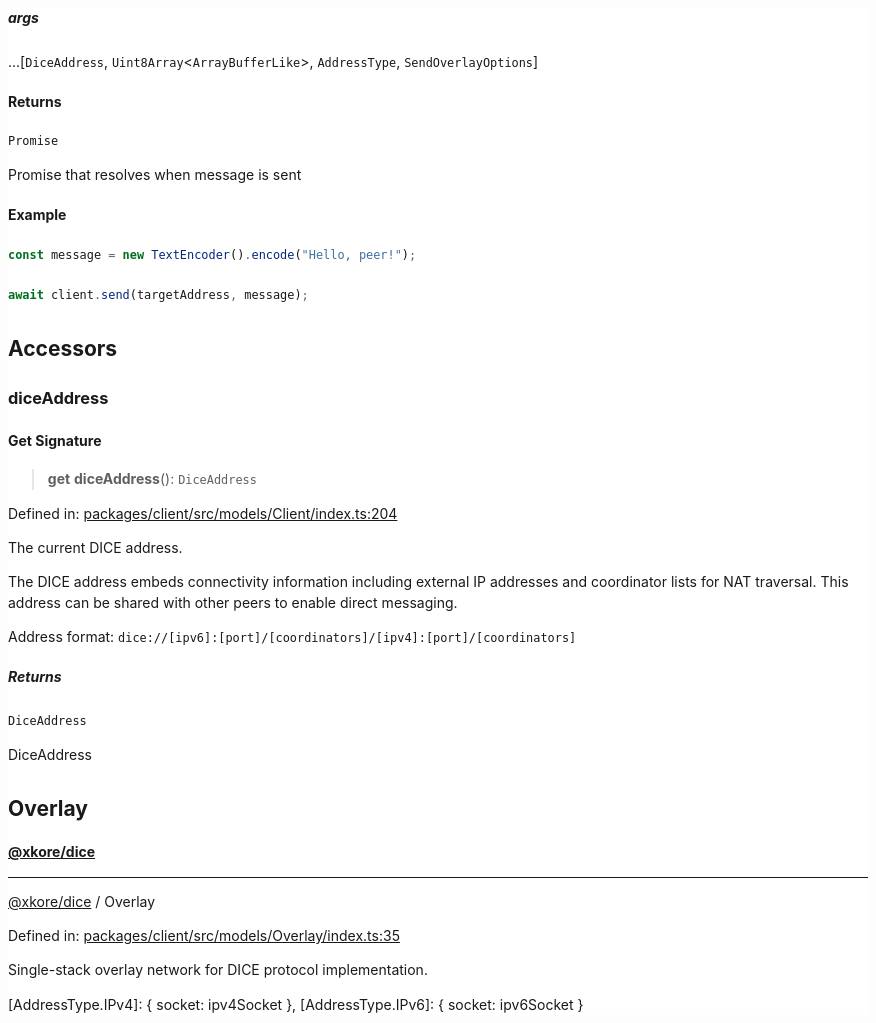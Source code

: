 ##### args

...\[`DiceAddress`, `Uint8Array`\<`ArrayBufferLike`\>, `AddressType`, `SendOverlayOptions`\]

#### Returns

`Promise`

Promise that resolves when message is sent

#### Example

```typescript
const message = new TextEncoder().encode("Hello, peer!");

await client.send(targetAddress, message);
```

## Accessors

### diceAddress

#### Get Signature

> **get** **diceAddress**(): `DiceAddress`

Defined in: [packages/client/src/models/Client/index.ts:204](https://github.com/visionsofparadise/dice/blob/9aec52bddd6adde6e75cb9f7d8d655f0292f25c8/packages/client/src/models/Client/index.ts#L204)

The current DICE address.

The DICE address embeds connectivity information including external IP addresses
and coordinator lists for NAT traversal. This address can be shared with other
peers to enable direct messaging.

Address format: `dice://[ipv6]:[port]/[coordinators]/[ipv4]:[port]/[coordinators]`

##### Returns

`DiceAddress`

DiceAddress

## Overlay

[**@xkore/dice**](../README.md)

***

[@xkore/dice](../README.md) / Overlay



Defined in: [packages/client/src/models/Overlay/index.ts:35](https://github.com/visionsofparadise/dice/blob/9aec52bddd6adde6e75cb9f7d8d655f0292f25c8/packages/client/src/models/Overlay/index.ts#L35)

Single-stack overlay network for DICE protocol implementation.


  [AddressType.IPv4]: { socket: ipv4Socket },
  [AddressType.IPv6]: { socket: ipv6Socket }